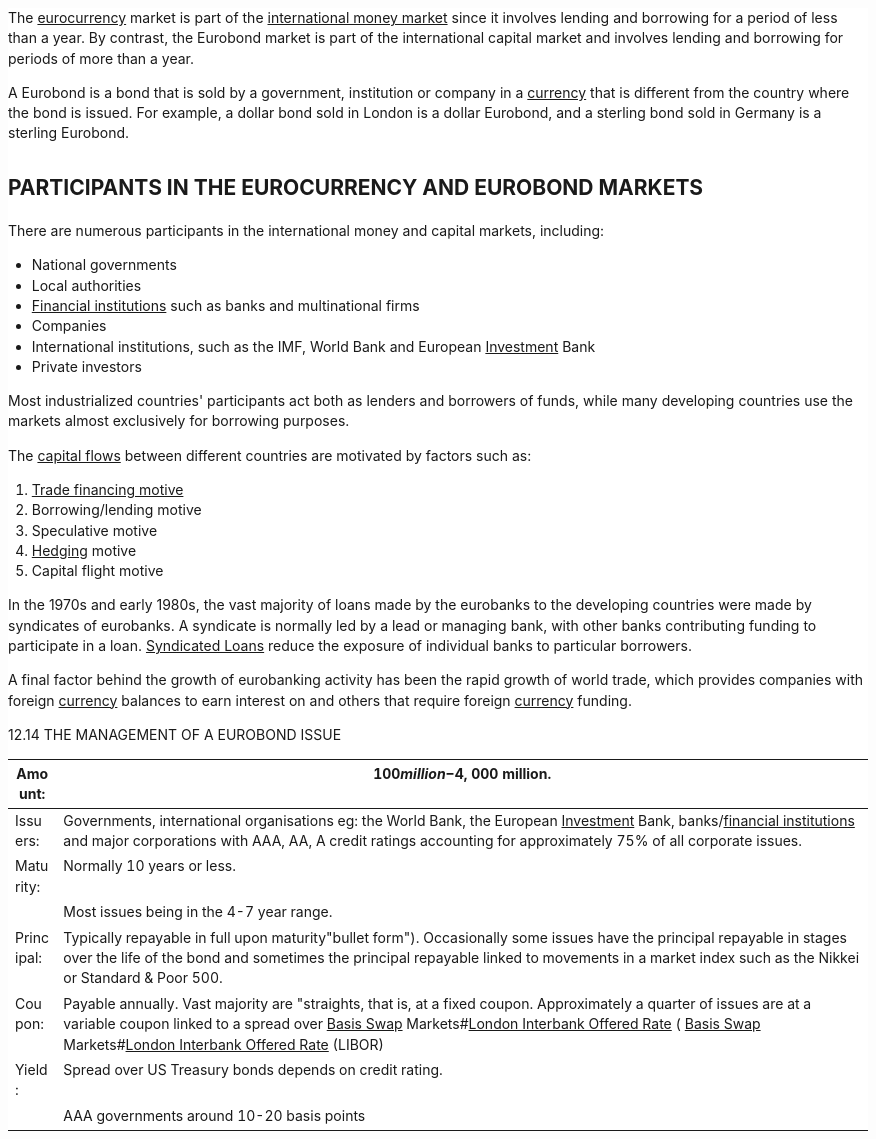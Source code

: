 The [eurocurrency](The%20Eurocurrency%20and%20Eurobond%20Markets%20Annotations.md) market is part of the [international money market](.md) since it involves lending and borrowing for a period of less than a year. By contrast,  the Eurobond market is part of the international capital market and involves lending and borrowing for periods of more than a year.

A Eurobond is a bond that is sold by a government,  institution or company in a [currency](../Financial%20Instruments/Lecture%20Notes-%20Financial%20Instruments/Teaching%20Note%201-%20Forward%20Rates%20Agreement/Forwards%20and%20Futures%20Notes.md) that is different from the country where the bond is issued. For example,  a dollar bond sold in London is a dollar Eurobond,  and a sterling bond sold in Germany is a sterling Eurobond.

## PARTICIPANTS IN THE EUROCURRENCY AND EUROBOND MARKETS

There are numerous participants in the international money and capital markets,  including:

- National governments
- Local authorities
- [Financial institutions](../Financial%20Markets%20and%20Institutions/Financial%20Markets%20and%20Institutions%20Lecture%20Notes.md) such as banks and multinational firms
- Companies
- International institutions,  such as the IMF,  World Bank and European [Investment](../Advanced%20Investments/An%20Asset%20Allocation%20Primer.md) Bank
- Private investors

Most industrialized countries' participants act both as lenders and borrowers of funds,  while many developing countries use the markets almost exclusively for borrowing purposes.

The [capital flows](Globalization/Chapter%2014-%20Capital%20Flows%20and%20the%20Current%20Account.md) between different countries are motivated by factors such as:

1. [Trade financing motive](The%20Eurocurrency%20and%20Eurobond%20Markets%20Annotations.md)
1. Borrowing/lending motive
1. Speculative motive
1. [Hedging](../Financial%20Markets/Fixed%20Income%20Securities%20Tools%20for%20Today's%20Markets/Chapter%205/Key%20Rates%20O1s%20Durations%20and%20Hedging.md) motive
1. Capital flight motive

In the 1970s and early 1980s,  the vast majority of loans made by the eurobanks to the developing countries were made by syndicates of eurobanks. A syndicate is normally led by a lead or managing bank,  with other banks contributing funding to participate in a loan. [Syndicated Loans](../Financial%20Markets%20and%20Institutions/III.%20Liquidity%20of%20Assets/Class%207-%20CP,%20Repo,%20and%20the%20Crisis/Moody's%20Syndicated%20Bank%20Loans%202006%20Default%20Review%20and%202007%20Outlook.md) reduce the exposure of individual banks to particular borrowers.

A final factor behind the growth of eurobanking activity has been the rapid growth of world trade,  which provides companies with foreign [currency](../Financial%20Instruments/Lecture%20Notes-%20Financial%20Instruments/Teaching%20Note%201-%20Forward%20Rates%20Agreement/Forwards%20and%20Futures%20Notes.md) balances to earn interest on and others that require foreign [currency](../Financial%20Instruments/Lecture%20Notes-%20Financial%20Instruments/Teaching%20Note%201-%20Forward%20Rates%20Agreement/Forwards%20and%20Futures%20Notes.md) funding.

12.14 THE MANAGEMENT OF A EUROBOND ISSUE

| Amount: |$100 million-$4,     000 million. |
| ---- | ---- |
| Issuers: | Governments,      international organisations eg: the World Bank,      the European [Investment](../Advanced%20Investments/An%20Asset%20Allocation%20Primer.md) Bank,      banks/[financial institutions](../Financial%20Markets%20and%20Institutions/Financial%20Markets%20and%20Institutions%20Lecture%20Notes.md) and major corporations with AAA,      AA,      A credit ratings accounting for approximately 75% of all corporate issues. |
| Maturity: | Normally 10 years or less. |
|  | Most issues being in the 4-7 year range. |
| Principal: | Typically repayable in full upon maturity"bullet form"). Occasionally some issues have the principal repayable in stages over the life of the bond and sometimes the principal repayable linked to movements in a market index such as the Nikkei or Standard & Poor 500. |
| Coupon: | Payable annually. Vast majority are "straights,      that is,      at a fixed coupon. Approximately a quarter of issues are at a variable coupon linked to a spread over [Basis Swap](A%20Guide%20to%20the%20Front%20End%20and%20[[Basis%20Swaps) Markets#[London Interbank Offered Rate](../Financial%20Markets/Fixed%20Income%20Securities%20Tools%20for%20Today's%20Markets/Chapter%2012/Short-Term%20Rates%20and%20the%20Transition%20from%20LIBOR.md) ( [Basis Swap](A%20Guide%20to%20the%20Front%20End%20and%20[[Basis%20Swaps) Markets#[London Interbank Offered Rate](../Financial%20Markets/Fixed%20Income%20Securities%20Tools%20for%20Today's%20Markets/Chapter%2012/Short-Term%20Rates%20and%20the%20Transition%20from%20LIBOR.md) (LIBOR)|LIBOR]] )]] (or some other benchmark) known as [floating rate notes](../Fixed%20Income%20Asset%20Pricing/Fixed%20Income%20Asset%20Pricing%20Midterm.md). |
| Yield: | Spread over US Treasury bonds depends on credit rating. |
|  | AAA governments around 10-20 basis points |